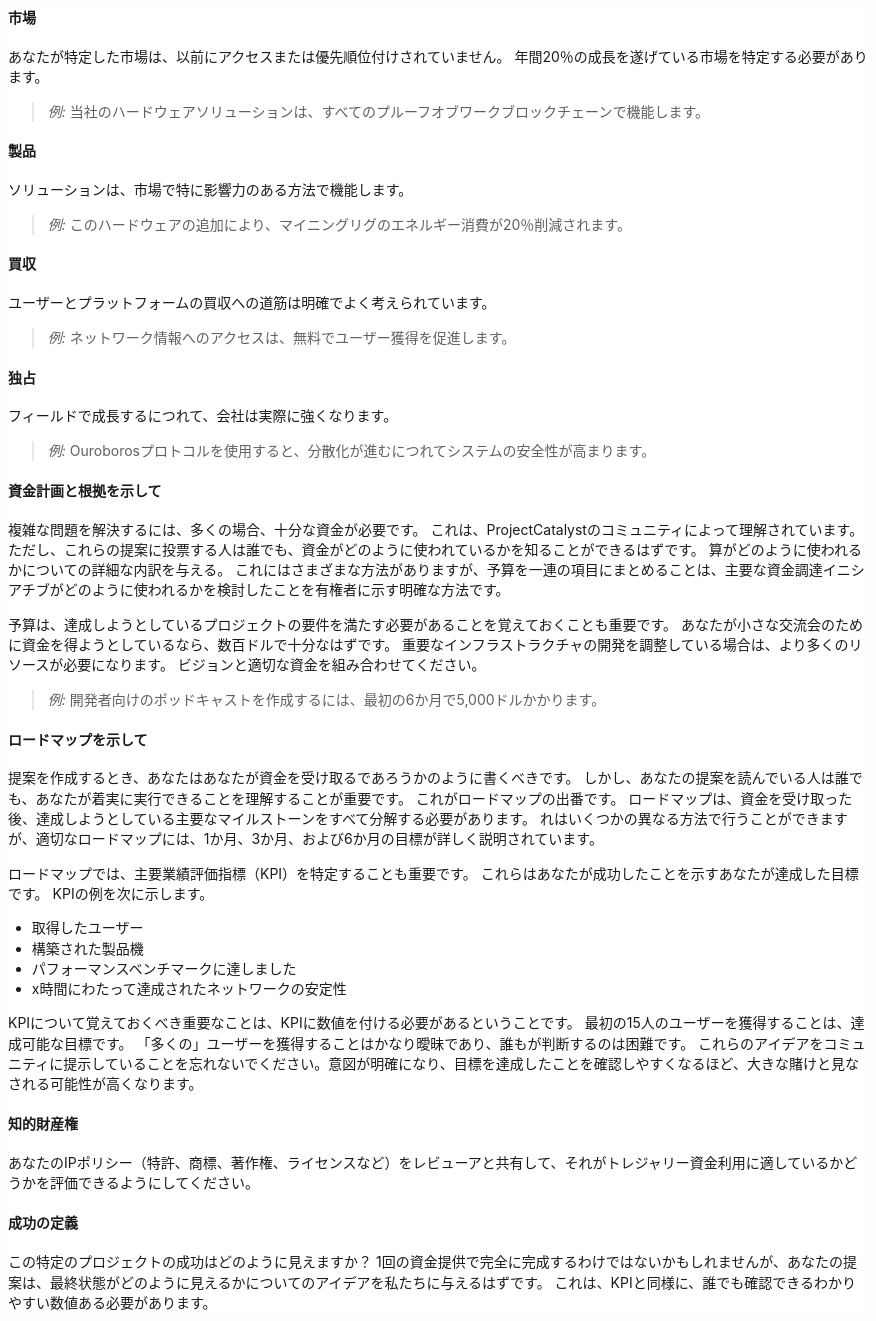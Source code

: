 #### 市場

あなたが特定した市場は、以前にアクセスまたは優先順位付けされていません。 年間20％の成長を遂げている市場を特定する必要があります。

> *例:* 当社のハードウェアソリューションは、すべてのプルーフオブワークブロックチェーンで機能します。

#### 製品

ソリューションは、市場で特に影響力のある方法で機能します。

> *例:* このハードウェアの追加により、マイニングリグのエネルギー消費が20％削減されます。

#### 買収

ユーザーとプラットフォームの買収への道筋は明確でよく考えられています。

> *例:*  ネットワーク情報へのアクセスは、無料でユーザー獲得を促進します。

#### 独占

フィールドで成長するにつれて、会社は実際に強くなります。

> *例:* Ouroborosプロトコルを使用すると、分散化が進むにつれてシステムの安全性が高まります。

#### 資金計画と根拠を示して

複雑な問題を解決するには、多くの場合、十分な資金が必要です。 これは、ProjectCatalystのコミュニティによって理解されています。 ただし、これらの提案に投票する人は誰でも、資金がどのように使われているかを知ることができるはずです。 算がどのように使われるかについての詳細な内訳を与える。 これにはさまざまな方法がありますが、予算を一連の項目にまとめることは、主要な資金調達イニシアチブがどのように使われるかを検討したことを有権者に示す明確な方法です。

予算は、達成しようとしているプロジェクトの要件を満たす必要があることを覚えておくことも重要です。 あなたが小さな交流会のために資金を得ようとしているなら、数百ドルで十分なはずです。 重要なインフラストラクチャの開発を調整している場合は、より多くのリソースが必要になります。 ビジョンと適切な資金を組み合わせてください。

> *例:* 開発者向けのポッドキャストを作成するには、最初の6か月で5,000ドルかかります。

#### ロードマップを示して

提案を作成するとき、あなたはあなたが資金を受け取るであろうかのように書くべきです。 しかし、あなたの提案を読んでいる人は誰でも、あなたが着実に実行できることを理解することが重要です。 これがロードマップの出番です。 ロードマップは、資金を受け取った後、達成しようとしている主要なマイルストーンをすべて分解する必要があります。 れはいくつかの異なる方法で行うことができますが、適切なロードマップには、1か月、3か月、および6か月の目標が詳しく説明されています。

ロードマップでは、主要業績評価指標（KPI）を特定することも重要です。 これらはあなたが成功したことを示すあなたが達成した目標です。 KPIの例を次に示します。

- 取得したユーザー
- 構築された製品機
- パフォーマンスベンチマークに達しました
- x時間にわたって達成されたネットワークの安定性

KPIについて覚えておくべき重要なことは、KPIに数値を付ける必要があるということです。 最初の15人のユーザーを獲得することは、達成可能な目標です。 「多くの」ユーザーを獲得することはかなり曖昧であり、誰もが判断するのは困難です。 これらのアイデアをコミュニティに提示していることを忘れないでください。意図が明確になり、目標を達成したことを確認しやすくなるほど、大きな賭けと見なされる可能性が高くなります。

#### 知的財産権

あなたのIPポリシー（特許、商標、著作権、ライセンスなど）をレビューアと共有して、それがトレジャリー資金利用に適しているかどうかを評価できるようにしてください。

#### 成功の定義

この特定のプロジェクトの成功はどのように見えますか？ 1回の資金提供で完全に完成するわけではないかもしれませんが、あなたの提案は、最終状態がどのように見えるかについてのアイデアを私たちに与えるはずです。 これは、KPIと同様に、誰でも確認できるわかりやすい数値ある必要があります。
